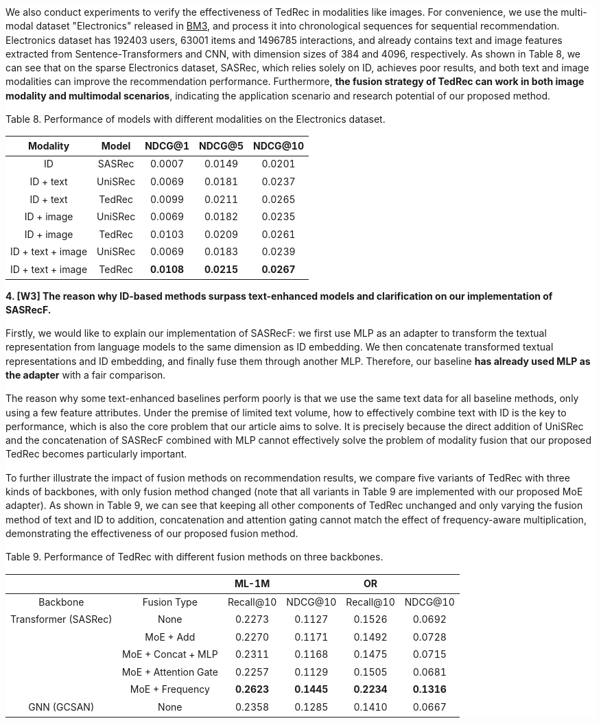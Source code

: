 We also conduct experiments to verify the effectiveness of TedRec in modalities like images. For convenience, we use the multi-modal dataset "Electronics" released in [BM3](https://dl.acm.org/doi/10.1145/3543507.3583251), and process it into chronological sequences for sequential recommendation. Electronics dataset has 192403 users, 63001 items and 1496785 interactions, and already contains text and image features extracted from Sentence-Transformers and CNN, with dimension sizes of 384 and 4096, respectively. As shown in Table 8, we can see that on the sparse Electronics dataset, SASRec, which relies solely on ID, achieves poor results, and both text and image modalities can improve the recommendation performance. Furthermore, **the fusion strategy of TedRec can work in both image modality and multimodal scenarios**, indicating the application scenario and research potential of our proposed method.

Table 8. Performance of models with different modalities on the Electronics dataset.

| Modality | Model | NDCG@1 | NDCG@5 | NDCG@10 |
|:---:|:---:|:---:|:---:|:---:|
| ID | SASRec | 0.0007 | 0.0149 | 0.0201 |
| ID + text | UniSRec | 0.0069 | 0.0181 | 0.0237 |
| ID + text | TedRec | 0.0099 | 0.0211 | 0.0265 |
| ID + image | UniSRec | 0.0069 | 0.0182 | 0.0235 |
| ID + image | TedRec | 0.0103 | 0.0209 | 0.0261 |
| ID + text + image | UniSRec | 0.0069 | 0.0183 | 0.0239 |
| ID + text + image | TedRec | **0.0108** | **0.0215** | **0.0267** |

**4. [W3] The reason why ID-based methods surpass text-enhanced models and clarification on our implementation of SASRecF.**

Firstly, we would like to explain our implementation of SASRecF: we first use MLP as an adapter to transform the textual representation from language models to the same dimension as ID embedding. We then concatenate transformed textual representations and ID embedding, and finally fuse them through another MLP. Therefore, our baseline **has already used MLP as the adapter** with a fair comparison.

The reason why some text-enhanced baselines perform poorly is that we use the same text data for all baseline methods, only using a few feature attributes. Under the premise of limited text volume, how to effectively combine text with ID is the key to performance, which is also the core problem that our article aims to solve. It is precisely because the direct addition of UniSRec and the concatenation of SASRecF combined with MLP cannot effectively solve the problem of modality fusion that our proposed TedRec becomes particularly important.

To further illustrate the impact of fusion methods on recommendation results, we compare five variants of TedRec with three kinds of backbones, with only fusion method changed (note that all variants in Table 9 are implemented with our proposed MoE adapter). As shown in Table 9, we can see that keeping all other components of TedRec unchanged and only varying the fusion method of text and ID to addition, concatenation and attention gating cannot match the effect of frequency-aware multiplication, demonstrating the effectiveness of our proposed fusion method. 

Table 9. Performance of TedRec with different fusion methods on three backbones.

|  |  | ML-1M |  | OR |  |
|:---:|:---:|:---:|:---:|:---:|:---:|
| Backbone | Fusion Type | Recall@10 | NDCG@10 | Recall@10 | NDCG@10 |
| Transformer (SASRec) | None | 0.2273 | 0.1127 | 0.1526 | 0.0692 |
|  | MoE + Add | 0.2270 | 0.1171 | 0.1492 | 0.0728 |
|  | MoE + Concat + MLP | 0.2311 | 0.1168 | 0.1475 | 0.0715 |
|  | MoE + Attention Gate | 0.2257 | 0.1129 | 0.1505 | 0.0681 |
|  | MoE + Frequency | **0.2623** | **0.1445** | **0.2234** | **0.1316** |
| GNN (GCSAN) | None | 0.2358 | 0.1285 | 0.1410 | 0.0667 |